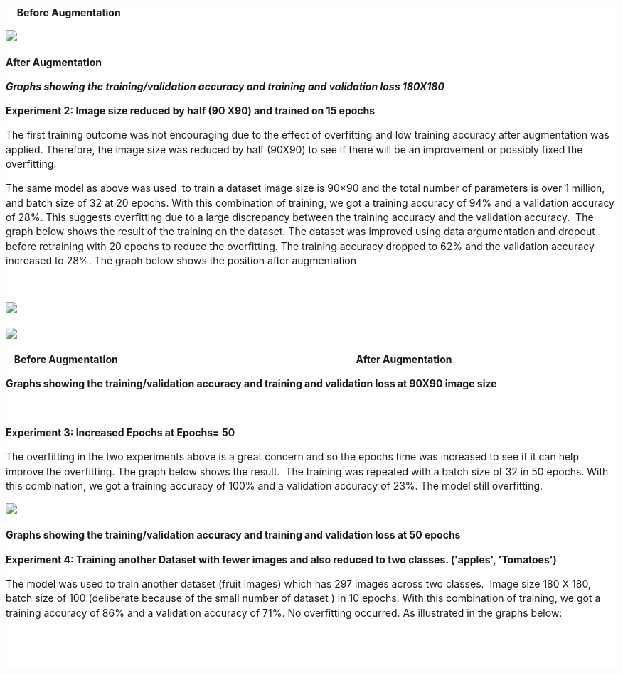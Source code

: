     **Before Augmentation**

![](file:///C:/Users/MAYOWA/AppData/Local/Temp/msohtmlclip1/08/clip_image008.png)

**After Augmentation**

***Graphs showing the training/validation accuracy and training and validation loss 180X180***

**Experiment 2: Image size reduced by half (90 X90) and trained on 15 epochs**

The first training outcome was not encouraging due to the effect of overfitting and low training accuracy after augmentation was applied. Therefore, the image size was reduced by half (90X90) to see if there will be an improvement or possibly fixed the overfitting.

The same model as above was used  to train a dataset image size is 90×90 and the total number of parameters is over 1 million, and batch size of 32 at 20 epochs. With this combination of training, we got a training accuracy of 94% and a validation accuracy of 28%. This suggests overfitting due to a large discrepancy between the training accuracy and the validation accuracy.  The graph below shows the result of the training on the dataset. The dataset was improved using data argumentation and dropout before retraining with 20 epochs to reduce the overfitting. The training accuracy dropped to 62% and the validation accuracy increased to 28%. The graph below shows the position after augmentation

 

![](file:///C:/Users/MAYOWA/AppData/Local/Temp/msohtmlclip1/08/clip_image010.png)

![](file:///C:/Users/MAYOWA/AppData/Local/Temp/msohtmlclip1/08/clip_image012.png)

   **Before Augmentation**                                                                                     **After Augmentation**

**Graphs showing the training/validation accuracy and training and validation loss at 90X90 image size**

 

**Experiment 3: Increased Epochs at Epochs= 50**

The overfitting in the two experiments above is a great concern and so the epochs time was increased to see if it can help improve the overfitting. The graph below shows the result.  The training was repeated with a batch size of 32 in 50 epochs. With this combination, we got a training accuracy of 100% and a validation accuracy of 23%. The model still overfitting.

![](file:///C:/Users/MAYOWA/AppData/Local/Temp/msohtmlclip1/08/clip_image014.png)

**Graphs showing the training/validation accuracy and training and validation loss at 50 epochs**

**Experiment 4: Training another Dataset with fewer images and also reduced to two classes. ('apples', 'Tomatoes')**

The model was used to train another dataset (fruit images) which has 297 images across two classes.  Image size 180 X 180, batch size of 100 (deliberate because of the small number of dataset ) in 10 epochs. With this combination of training, we got a training accuracy of 86% and a validation accuracy of 71%. No overfitting occurred. As illustrated in the graphs below:

 

         